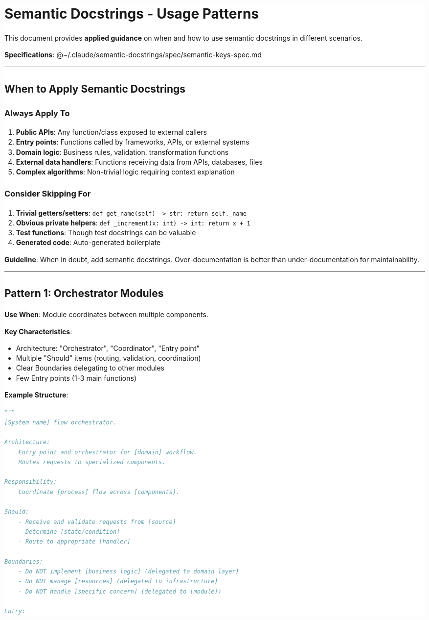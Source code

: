 # Semantic Docstrings - Usage Patterns

This document provides **applied guidance** on when and how to use semantic docstrings
in different scenarios.

**Specifications**: @~/.claude/semantic-docstrings/spec/semantic-keys-spec.md

---

## When to Apply Semantic Docstrings

### Always Apply To

1. **Public APIs**: Any function/class exposed to external callers
2. **Entry points**: Functions called by frameworks, APIs, or external systems
3. **Domain logic**: Business rules, validation, transformation functions
4. **External data handlers**: Functions receiving data from APIs, databases, files
5. **Complex algorithms**: Non-trivial logic requiring context explanation

### Consider Skipping For

1. **Trivial getters/setters**: `def get_name(self) -> str: return self._name`
2. **Obvious private helpers**: `def _increment(x: int) -> int: return x + 1`
3. **Test functions**: Though test docstrings can be valuable
4. **Generated code**: Auto-generated boilerplate

**Guideline**: When in doubt, add semantic docstrings. Over-documentation is better
than under-documentation for maintainability.

---

## Pattern 1: Orchestrator Modules

**Use When**: Module coordinates between multiple components.

**Key Characteristics**:
- Architecture: "Orchestrator", "Coordinator", "Entry point"
- Multiple "Should" items (routing, validation, coordination)
- Clear Boundaries delegating to other modules
- Few Entry points (1-3 main functions)

**Example Structure**:
```python
"""
[System name] flow orchestrator.

Architecture:
    Entry point and orchestrator for [domain] workflow.
    Routes requests to specialized components.

Responsibility:
    Coordinate [process] flow across [components].

Should:
    - Receive and validate requests from [source]
    - Determine [state/condition]
    - Route to appropriate [handler]

Boundaries:
    - Do NOT implement [business logic] (delegated to domain layer)
    - Do NOT manage [resources] (delegated to infrastructure)
    - Do NOT handle [specific concern] (delegated to [module])

Entry:
```